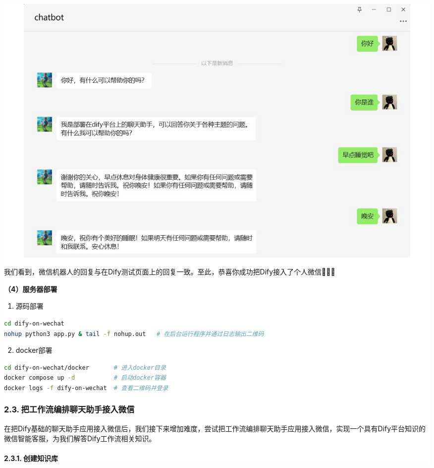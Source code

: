 <figure><img src="../../.gitbook/assets/dify-on-wechat/basic-chatbot-on-wechat.jpg" alt=""><figcaption></figcaption></figure>

我们看到，微信机器人的回复与在Dify测试页面上的回复一致。至此，恭喜你成功把Dify接入了个人微信🎉🎉🎉

**（4）服务器部署**

1. 源码部署

```bash
cd dify-on-wechat
nohup python3 app.py & tail -f nohup.out   # 在后台运行程序并通过日志输出二维码
```

2. docker部署

```bash
cd dify-on-wechat/docker       # 进入docker目录
docker compose up -d           # 启动docker容器
docker logs -f dify-on-wechat  # 查看二维码并登录
```

### 2.3. 把工作流编排聊天助手接入微信

在把Dify基础的聊天助手应用接入微信后，我们接下来增加难度，尝试把工作流编排聊天助手应用接入微信，实现一个具有Dify平台知识的微信智能客服，为我们解答Dify工作流相关知识。

#### 2.3.1. 创建知识库

